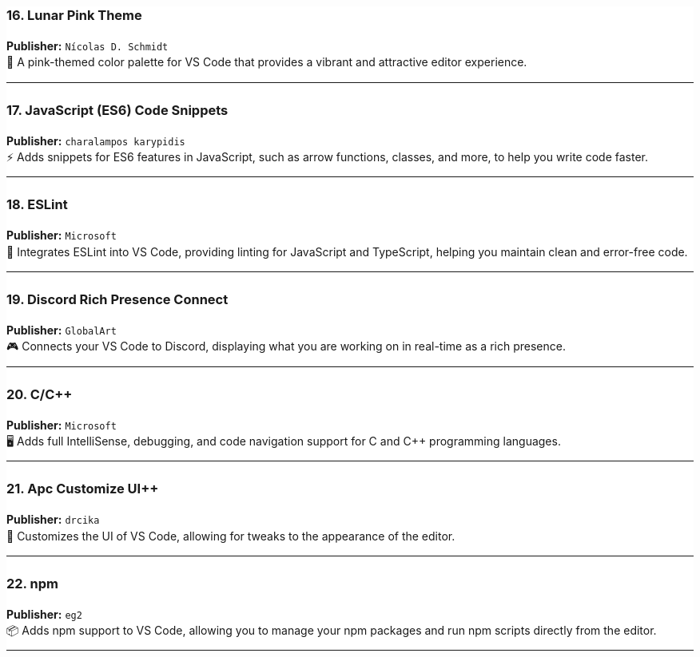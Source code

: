 
### 16. **Lunar Pink Theme**  
**Publisher:** `Nícolas D. Schmidt`  
🌙 A pink-themed color palette for VS Code that provides a vibrant and attractive editor experience.

---

### 17. **JavaScript (ES6) Code Snippets**  
**Publisher:** `charalampos karypidis`  
⚡ Adds snippets for ES6 features in JavaScript, such as arrow functions, classes, and more, to help you write code faster.

---

### 18. **ESLint**  
**Publisher:** `Microsoft`  
🚨 Integrates ESLint into VS Code, providing linting for JavaScript and TypeScript, helping you maintain clean and error-free code.

---

### 19. **Discord Rich Presence Connect**  
**Publisher:** `GlobalArt`  
🎮 Connects your VS Code to Discord, displaying what you are working on in real-time as a rich presence.

---

### 20. **C/C++**  
**Publisher:** `Microsoft`  
🖥 Adds full IntelliSense, debugging, and code navigation support for C and C++ programming languages.

---

### 21. **Apc Customize UI++**  
**Publisher:** `drcika`  
🎨 Customizes the UI of VS Code, allowing for tweaks to the appearance of the editor.

---

### 22. **npm**  
**Publisher:** `eg2`  
📦 Adds npm support to VS Code, allowing you to manage your npm packages and run npm scripts directly from the editor.

---
